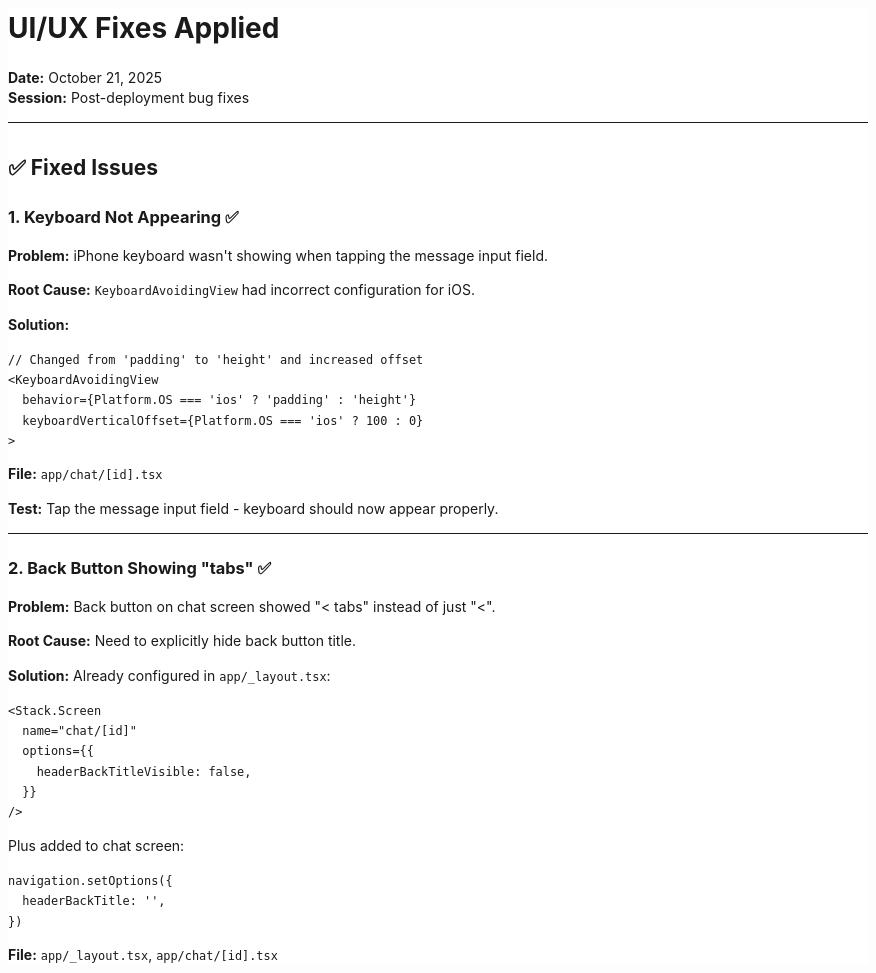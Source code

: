 # UI/UX Fixes Applied

**Date:** October 21, 2025  
**Session:** Post-deployment bug fixes

---

## ✅ Fixed Issues

### 1. Keyboard Not Appearing ✅

**Problem:** iPhone keyboard wasn't showing when tapping the message input field.

**Root Cause:** `KeyboardAvoidingView` had incorrect configuration for iOS.

**Solution:**
```tsx
// Changed from 'padding' to 'height' and increased offset
<KeyboardAvoidingView 
  behavior={Platform.OS === 'ios' ? 'padding' : 'height'}
  keyboardVerticalOffset={Platform.OS === 'ios' ? 100 : 0}
>
```

**File:** `app/chat/[id].tsx`

**Test:** Tap the message input field - keyboard should now appear properly.

---

### 2. Back Button Showing "tabs" ✅

**Problem:** Back button on chat screen showed "< tabs" instead of just "<".

**Root Cause:** Need to explicitly hide back button title.

**Solution:**
Already configured in `app/_layout.tsx`:
```tsx
<Stack.Screen 
  name="chat/[id]" 
  options={{ 
    headerBackTitleVisible: false,
  }} 
/>
```

Plus added to chat screen:
```tsx
navigation.setOptions({
  headerBackTitle: '',
})
```

**File:** `app/_layout.tsx`, `app/chat/[id].tsx`
